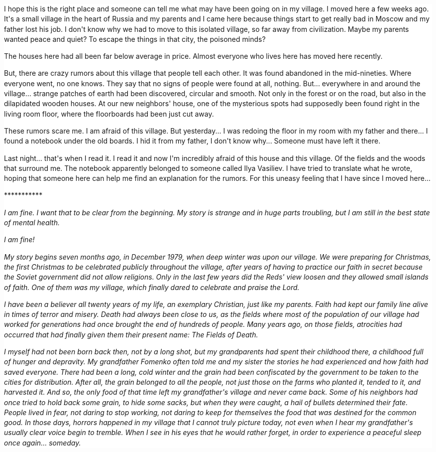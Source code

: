 I hope this is the right place and someone can tell me what may have been going on in my village. I moved here a few weeks ago. It's a small village in the heart of Russia and my parents and I came here because things start to get really bad in Moscow and my father lost his job. I don't know why we had to move to this isolated village, so far away from civilization. Maybe my parents wanted peace and quiet? To escape the things in that city, the poisoned minds? 
  
The houses here had all been far below average in price. Almost everyone who lives here has moved here recently. 
  
But, there are crazy rumors about this village that people tell each other. It was found abandoned in the mid-nineties. Where everyone went, no one knows. They say that no signs of people were found at all, nothing. But... everywhere in and around the village… strange patches of earth had been discovered, circular and smooth. Not only in the forest or on the road, but also in the dilapidated wooden houses. At our new neighbors' house, one of the mysterious spots had supposedly been found right in the living room floor, where the floorboards had been just cut away. 
  
These rumors scare me. I am afraid of this village. But yesterday... I was redoing the floor in my room with my father and there... I found a notebook under the old boards. I hid it from my father, I don't know why... Someone must have left it there. 
  
Last night... that's when I read it. I read it and now I'm incredibly afraid of this house and this village. Of the fields and the woods that surround me. The notebook apparently belonged to someone called Ilya Vasiliev. I have tried to translate what he wrote, hoping that someone here can help me find an explanation for the rumors. For this uneasy feeling that I have since I moved here...

\*\*\*\*\*\*\*\*\*\*\*


*I am fine. I want that to be clear from the beginning. My story is strange and in huge parts troubling, but I am still in the best state of mental health.*


*I am fine!*


*My story begins seven months ago, in December 1979, when deep winter was upon our village. We were preparing for Christmas, the first Christmas to be celebrated publicly throughout the village, after years of having to practice our faith in secret because the Soviet government did not allow religions. Only in the last few years did the Reds' view loosen and they allowed small islands of faith. One of them was my village, which finally dared to celebrate and praise the Lord.*


*I have been a believer all twenty years of my life, an exemplary Christian, just like my parents. Faith had kept our family line alive in times of terror and misery. Death had always been close to us, as the fields where most of the population of our village had worked for generations had once brought the end of hundreds of people. Many years ago, on those fields, atrocities had occurred that had finally given them their present name: The Fields of Death.*

*I myself had not been born back then, not by a long shot, but my grandparents had spent their childhood there, a childhood full of hunger and depravity. My grandfather Fomenko often told me and my sister the stories he had experienced and how faith had saved everyone. There had been a long, cold winter and the grain had been confiscated by the government to be taken to the cities for distribution. After all, the grain belonged to all the people, not just those on the farms who planted it, tended to it, and harvested it. And so, the only food of that time left my grandfather's village and never came back. Some of his neighbors had once tried to hold back some grain, to hide some sacks, but when they were caught, a hail of bullets determined their fate. People lived in fear, not daring to stop working, not daring to keep for themselves the food that was destined for the common good. In those days, horrors happened in my village that I cannot truly picture today, not even when I hear my grandfather's usually clear voice begin to tremble. When I see in his eyes that he would rather forget, in order to experience a peaceful sleep once again… someday.*
